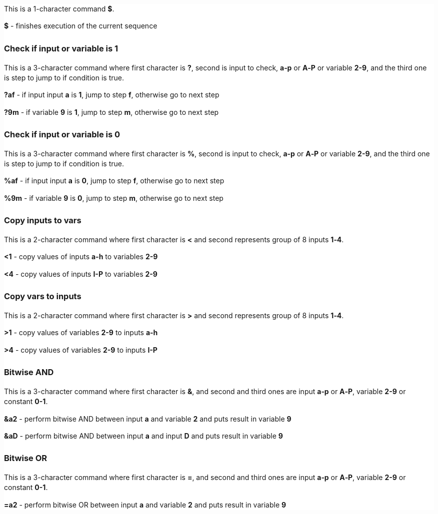 This is a 1-character command **$**.

**$** - finishes execution of the current sequence

### Check if input or variable is 1 ###

This is a 3-character command where first character is **?**, second is input to check, **a‑p** or **A‑P** or variable **2-9**, and the third one is step to jump to if condition is true.

**?af** - if input input **a** is **1**, jump to step **f**, otherwise go to next step

**?9m** - if variable **9** is **1**, jump to step **m**, otherwise go to next step

### Check if input or variable is 0 ##

This is a 3-character command where first character is **%**, second is input to check, **a‑p** or **A‑P** or variable **2-9**, and the third one is step to jump to if condition is true.

**%af** - if input input **a** is **0**, jump to step **f**, otherwise go to next step

**%9m** - if variable **9** is **0**, jump to step **m**, otherwise go to next step

### Copy inputs to vars ###

This is a 2-character command where first character is **<** and second represents group of 8 inputs **1‑4**.

**<1** - copy values of inputs **a-h** to variables **2-9**

**<4** - copy values of inputs **I-P** to variables **2-9**

### Copy vars to inputs ###

This is a 2-character command where first character is **>** and second represents group of 8 inputs **1‑4**.

**>1** - copy values of variables **2-9** to inputs **a-h**

**>4** - copy values of variables **2-9** to inputs **I-P**

### Bitwise AND ###

This is a 3-character command where first character is **&**, and second and third ones are input **a‑p** or **A‑P**, variable **2-9** or constant **0-1**.

**&a2** - perform bitwise AND between input **a** and variable **2** and puts result in variable **9**

**&aD** - perform bitwise AND between input **a** and input **D** and puts result in variable **9**

### Bitwise OR ###

This is a 3-character command where first character is **=**, and second and third ones are input **a‑p** or **A‑P**, variable **2-9** or constant **0-1**.

**=a2** - perform bitwise OR between input **a** and variable **2** and puts result in variable **9**
